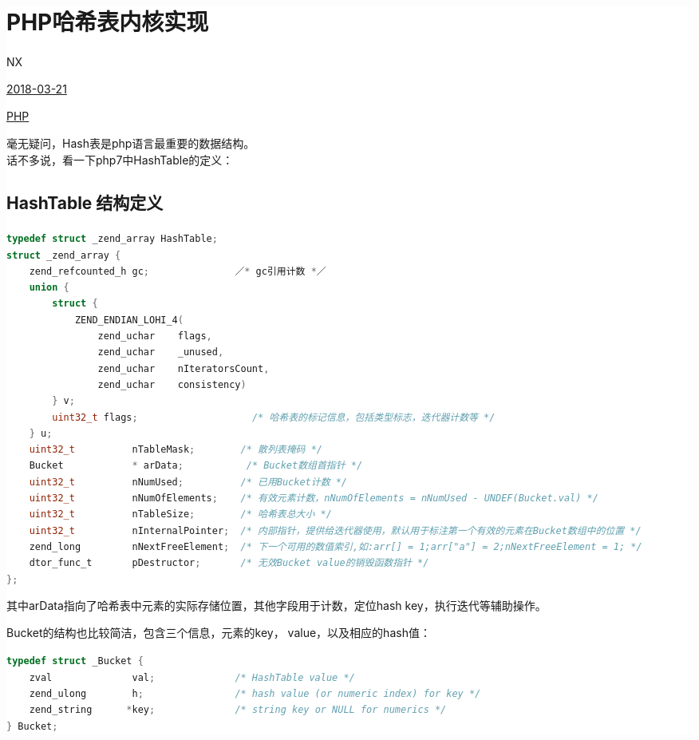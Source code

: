 # PHP哈希表内核实现 

NX 

[2018-03-21][0]

[PHP][1]

毫无疑问，Hash表是php语言最重要的数据结构。  
话不多说，看一下php7中HashTable的定义：

## HashTable 结构定义


```c
typedef struct _zend_array HashTable;  
struct _zend_array {  
    zend_refcounted_h gc;               ／* gc引用计数 *／  
    union {  
        struct {  
            ZEND_ENDIAN_LOHI_4(  
                zend_uchar    flags,  
                zend_uchar    _unused,  
                zend_uchar    nIteratorsCount,  
                zend_uchar    consistency)  
        } v;  
        uint32_t flags;                    /* 哈希表的标记信息，包括类型标志，迭代器计数等 */  
    } u;  
    uint32_t          nTableMask;        /* 散列表掩码 */  
    Bucket            * arData;           /* Bucket数组首指针 */  
    uint32_t          nNumUsed;          /* 已用Bucket计数 */  
    uint32_t          nNumOfElements;    /* 有效元素计数，nNumOfElements = nNumUsed - UNDEF(Bucket.val) */  
    uint32_t          nTableSize;        /* 哈希表总大小 */  
    uint32_t          nInternalPointer;  /* 内部指针，提供给迭代器使用，默认用于标注第一个有效的元素在Bucket数组中的位置 */  
    zend_long         nNextFreeElement;  /* 下一个可用的数值索引,如:arr[] = 1;arr["a"] = 2;nNextFreeElement = 1; */  
    dtor_func_t       pDestructor;       /* 无效Bucket value的销毁函数指针 */  
};
```

其中arData指向了哈希表中元素的实际存储位置，其他字段用于计数，定位hash key，执行迭代等辅助操作。

Bucket的结构也比较简洁，包含三个信息，元素的key， value，以及相应的hash值：



```c
typedef struct _Bucket {  
    zval              val;              /* HashTable value */  
    zend_ulong        h;                /* hash value (or numeric index) for key */  
    zend_string      *key;              /* string key or NULL for numerics */  
} Bucket;
```


[0]: /2018/03/21/php-hashtable/
[1]: /tags/PHP/
[2]: http://cenalulu.github.io/linux/all-about-cpu-cache/